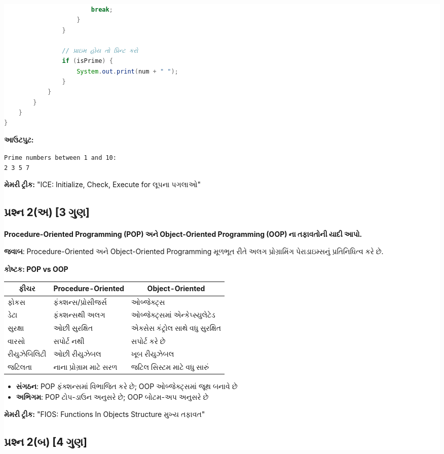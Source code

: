 ```java
                        break;
                    }
                }
                
                // પ્રાઇમ હોય તો પ્રિન્ટ કરો
                if (isPrime) {
                    System.out.print(num + " ");
                }
            }
        }
    }
}
```

**આઉટપુટ:**

```
Prime numbers between 1 and 10:
2 3 5 7
```

**મેમરી ટ્રીક:** "ICE: Initialize, Check, Execute for લૂપના પગલાઓ"

## પ્રશ્ન 2(અ) [3 ગુણ]

**Procedure-Oriented Programming (POP) અને Object-Oriented Programming (OOP) ના તફાવતોની યાદી આપો.**

**જવાબ**:
Procedure-Oriented અને Object-Oriented Programming મૂળભૂત રીતે અલગ પ્રોગ્રામિંગ પેરાડાઇમ્સનું પ્રતિનિધિત્વ કરે છે.

**કોષ્ટક: POP vs OOP**

| ફીચર | Procedure-Oriented | Object-Oriented |
|---------|-------------------|-----------------|
| ફોકસ | ફંક્શન્સ/પ્રોસીજર્સ | ઓબ્જેક્ટ્સ |
| ડેટા | ફંક્શન્સથી અલગ | ઓબ્જેક્ટ્સમાં એન્કેપ્સ્યુલેટેડ |
| સુરક્ષા | ઓછી સુરક્ષિત | એક્સેસ કંટ્રોલ સાથે વધુ સુરક્ષિત |
| વારસો | સપોર્ટ નથી | સપોર્ટ કરે છે |
| રીયુઝેબિલિટી | ઓછી રીયુઝેબલ | ખૂબ રીયુઝેબલ |
| જટિલતા | નાના પ્રોગ્રામ માટે સરળ | જટિલ સિસ્ટમ માટે વધુ સારું |

- **સંગઠન**: POP ફંક્શન્સમાં વિભાજિત કરે છે; OOP ઓબ્જેક્ટ્સમાં જૂથ બનાવે છે
- **અભિગમ**: POP ટોપ-ડાઉન અનુસરે છે; OOP બોટમ-અપ અનુસરે છે

**મેમરી ટ્રીક:** "FIOS: Functions In Objects Structure મુખ્ય તફાવત"

## પ્રશ્ન 2(બ) [4 ગુણ]
